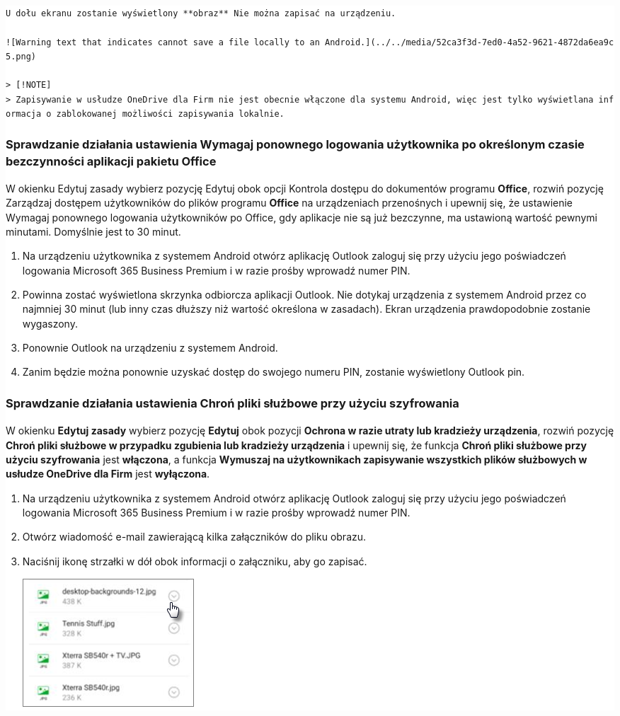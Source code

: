     U dołu ekranu zostanie wyświetlony **obraz** Nie można zapisać na urządzeniu. 
    
    ![Warning text that indicates cannot save a file locally to an Android.](../../media/52ca3f3d-7ed0-4a52-9621-4872da6ea9c5.png)
  
    > [!NOTE]
    > Zapisywanie w usłudze OneDrive dla Firm nie jest obecnie włączone dla systemu Android, więc jest tylko wyświetlana informacja o zablokowanej możliwości zapisywania lokalnie. 
  
### <a name="validate-require-user-to-sign-in-again-if-office-apps-have-been-idle-for-a-specified-time"></a>Sprawdzanie działania ustawienia Wymagaj ponownego logowania użytkownika po określonym czasie bezczynności aplikacji pakietu Office

W okienku Edytuj zasady wybierz pozycję  Edytuj obok opcji Kontrola dostępu do dokumentów programu **Office**, rozwiń pozycję Zarządzaj dostępem użytkowników do plików programu **Office** na urządzeniach przenośnych i upewnij się,  że ustawienie Wymagaj ponownego logowania użytkowników po Office, gdy aplikacje nie są już bezczynne, ma ustawioną wartość pewnymi minutami. Domyślnie jest to 30 minut. 
  
1. Na urządzeniu użytkownika z systemem Android otwórz aplikację Outlook zaloguj się przy użyciu jego poświadczeń logowania Microsoft 365 Business Premium i w razie prośby wprowadź numer PIN.
    
2. Powinna zostać wyświetlona skrzynka odbiorcza aplikacji Outlook. Nie dotykaj urządzenia z systemem Android przez co najmniej 30 minut (lub inny czas dłuższy niż wartość określona w zasadach). Ekran urządzenia prawdopodobnie zostanie wygaszony.
    
3. Ponownie Outlook na urządzeniu z systemem Android.
    
4. Zanim będzie można ponownie uzyskać dostęp do swojego numeru PIN, zostanie wyświetlony Outlook pin.
    
### <a name="validate-protect-work-files-with-encryption"></a>Sprawdzanie działania ustawienia Chroń pliki służbowe przy użyciu szyfrowania

W okienku **Edytuj zasady** wybierz pozycję **Edytuj** obok pozycji **Ochrona w razie utraty lub kradzieży urządzenia**, rozwiń pozycję **Chroń pliki służbowe w przypadku zgubienia lub kradzieży urządzenia** i upewnij się, że funkcja **Chroń pliki służbowe przy użyciu szyfrowania** jest **włączona**, a funkcja **Wymuszaj na użytkownikach zapisywanie wszystkich plików służbowych w usłudze OneDrive dla Firm** jest **wyłączona**.
  
1. Na urządzeniu użytkownika z systemem Android otwórz aplikację Outlook zaloguj się przy użyciu jego poświadczeń logowania Microsoft 365 Business Premium i w razie prośby wprowadź numer PIN.
    
2. Otwórz wiadomość e-mail zawierającą kilka załączników do pliku obrazu.
    
3. Naciśnij ikonę strzałki w dół obok informacji o załączniku, aby go zapisać.
    
    ![Tap the down arrow to save the figure file to the Android device.](../../media/08a9e21e-4022-45d5-acff-59cface651e7.png)
  